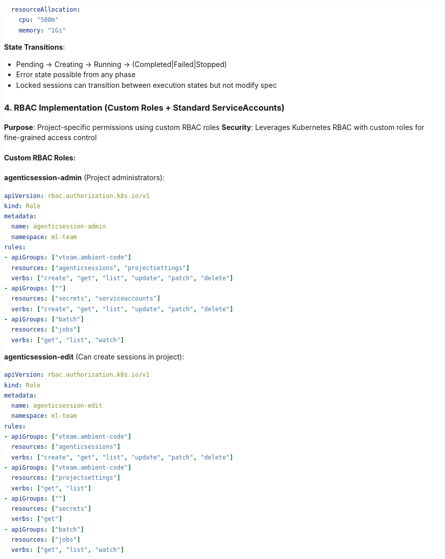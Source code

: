 ```yaml
  resourceAllocation:
    cpu: "500m"
    memory: "1Gi"
```

**State Transitions**:
- Pending → Creating → Running → (Completed|Failed|Stopped)
- Error state possible from any phase
- Locked sessions can transition between execution states but not modify spec

### 4. RBAC Implementation (Custom Roles + Standard ServiceAccounts)
**Purpose**: Project-specific permissions using custom RBAC roles
**Security**: Leverages Kubernetes RBAC with custom roles for fine-grained access control

#### **Custom RBAC Roles:**

**agenticsession-admin** (Project administrators):
```yaml
apiVersion: rbac.authorization.k8s.io/v1
kind: Role
metadata:
  name: agenticsession-admin
  namespace: ml-team
rules:
- apiGroups: ["vteam.ambient-code"]
  resources: ["agenticsessions", "projectsettings"]
  verbs: ["create", "get", "list", "update", "patch", "delete"]
- apiGroups: [""]
  resources: ["secrets", "serviceaccounts"]
  verbs: ["create", "get", "list", "update", "patch", "delete"]
- apiGroups: ["batch"]
  resources: ["jobs"]
  verbs: ["get", "list", "watch"]
```

**agenticsession-edit** (Can create sessions in project):
```yaml
apiVersion: rbac.authorization.k8s.io/v1
kind: Role
metadata:
  name: agenticsession-edit
  namespace: ml-team
rules:
- apiGroups: ["vteam.ambient-code"]
  resources: ["agenticsessions"]
  verbs: ["create", "get", "list", "update", "patch", "delete"]
- apiGroups: ["vteam.ambient-code"]
  resources: ["projectsettings"]
  verbs: ["get", "list"]
- apiGroups: [""]
  resources: ["secrets"]
  verbs: ["get"]
- apiGroups: ["batch"]
  resources: ["jobs"]
  verbs: ["get", "list", "watch"]
```
